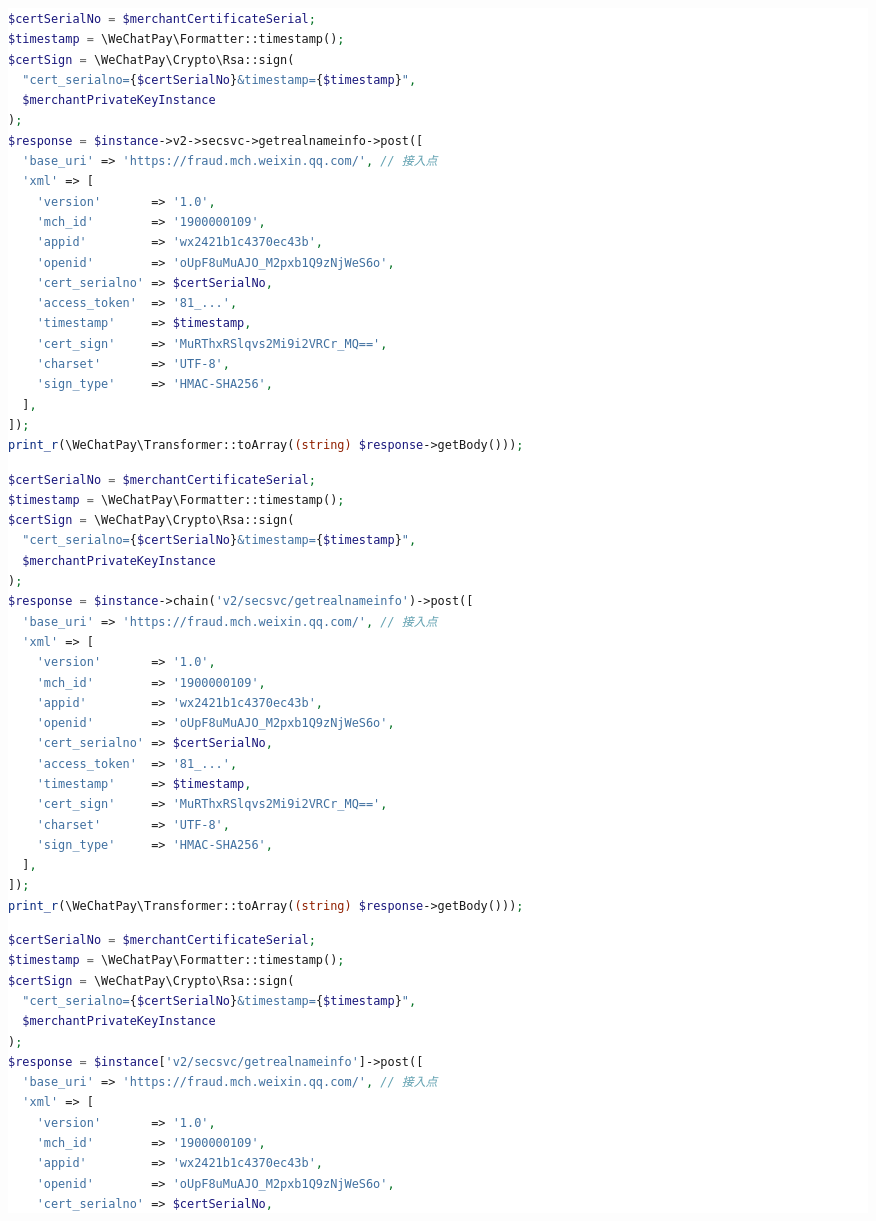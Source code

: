 
```php [同步纯链式]
$certSerialNo = $merchantCertificateSerial;
$timestamp = \WeChatPay\Formatter::timestamp();
$certSign = \WeChatPay\Crypto\Rsa::sign(
  "cert_serialno={$certSerialNo}&timestamp={$timestamp}",
  $merchantPrivateKeyInstance
);
$response = $instance->v2->secsvc->getrealnameinfo->post([
  'base_uri' => 'https://fraud.mch.weixin.qq.com/', // 接入点
  'xml' => [
    'version'       => '1.0',
    'mch_id'        => '1900000109',
    'appid'         => 'wx2421b1c4370ec43b',
    'openid'        => 'oUpF8uMuAJO_M2pxb1Q9zNjWeS6o',
    'cert_serialno' => $certSerialNo,
    'access_token'  => '81_...',
    'timestamp'     => $timestamp,
    'cert_sign'     => 'MuRThxRSlqvs2Mi9i2VRCr_MQ==',
    'charset'       => 'UTF-8',
    'sign_type'     => 'HMAC-SHA256',
  ],
]);
print_r(\WeChatPay\Transformer::toArray((string) $response->getBody()));
```

```php [同步声明式]
$certSerialNo = $merchantCertificateSerial;
$timestamp = \WeChatPay\Formatter::timestamp();
$certSign = \WeChatPay\Crypto\Rsa::sign(
  "cert_serialno={$certSerialNo}&timestamp={$timestamp}",
  $merchantPrivateKeyInstance
);
$response = $instance->chain('v2/secsvc/getrealnameinfo')->post([
  'base_uri' => 'https://fraud.mch.weixin.qq.com/', // 接入点
  'xml' => [
    'version'       => '1.0',
    'mch_id'        => '1900000109',
    'appid'         => 'wx2421b1c4370ec43b',
    'openid'        => 'oUpF8uMuAJO_M2pxb1Q9zNjWeS6o',
    'cert_serialno' => $certSerialNo,
    'access_token'  => '81_...',
    'timestamp'     => $timestamp,
    'cert_sign'     => 'MuRThxRSlqvs2Mi9i2VRCr_MQ==',
    'charset'       => 'UTF-8',
    'sign_type'     => 'HMAC-SHA256',
  ],
]);
print_r(\WeChatPay\Transformer::toArray((string) $response->getBody()));
```

```php [同步属性式]
$certSerialNo = $merchantCertificateSerial;
$timestamp = \WeChatPay\Formatter::timestamp();
$certSign = \WeChatPay\Crypto\Rsa::sign(
  "cert_serialno={$certSerialNo}&timestamp={$timestamp}",
  $merchantPrivateKeyInstance
);
$response = $instance['v2/secsvc/getrealnameinfo']->post([
  'base_uri' => 'https://fraud.mch.weixin.qq.com/', // 接入点
  'xml' => [
    'version'       => '1.0',
    'mch_id'        => '1900000109',
    'appid'         => 'wx2421b1c4370ec43b',
    'openid'        => 'oUpF8uMuAJO_M2pxb1Q9zNjWeS6o',
    'cert_serialno' => $certSerialNo,
```